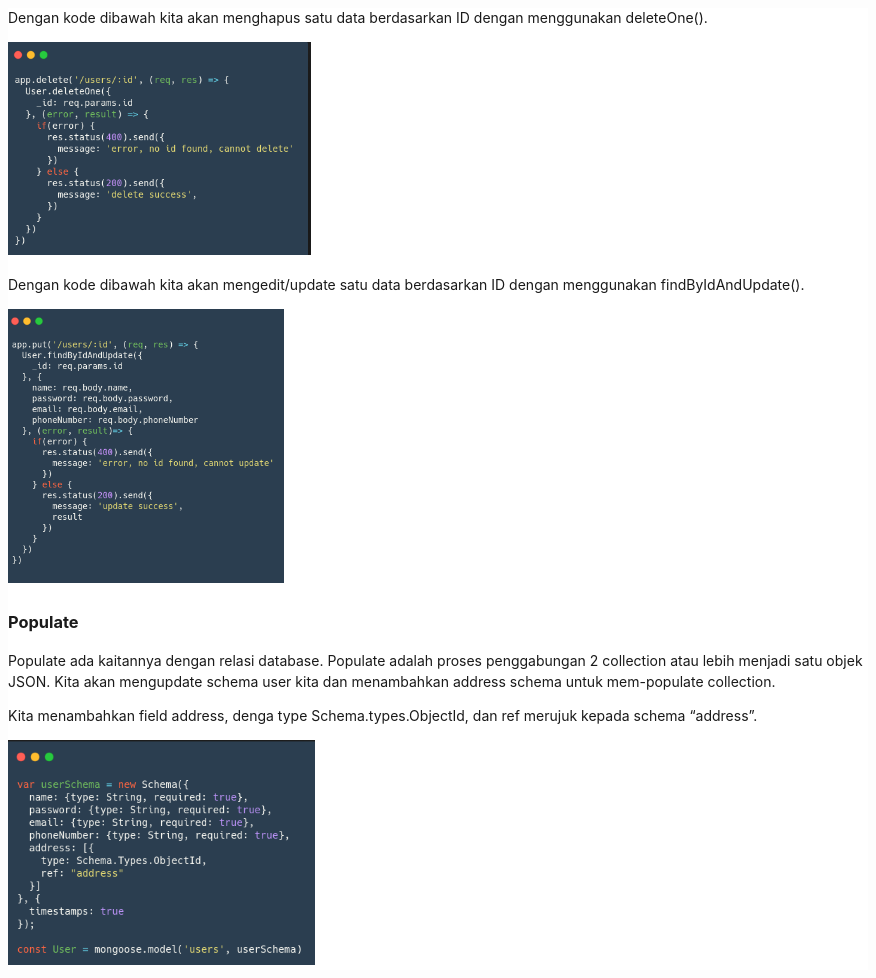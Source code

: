 Dengan kode dibawah kita akan menghapus satu data berdasarkan ID dengan menggunakan deleteOne().
    
![delete](./delete-mongoose.png)

Dengan kode dibawah kita akan mengedit/update satu data berdasarkan ID dengan menggunakan findByIdAndUpdate().
    
![update](./update-mongoose.png)

### Populate

Populate ada kaitannya dengan relasi database. Populate adalah proses penggabungan 2 collection atau lebih menjadi satu objek JSON.
Kita akan mengupdate schema user kita dan menambahkan address schema untuk mem-populate collection.

Kita menambahkan field address, denga type Schema.types.ObjectId, dan ref merujuk kepada schema “address”.
    
![address](./address.png)

